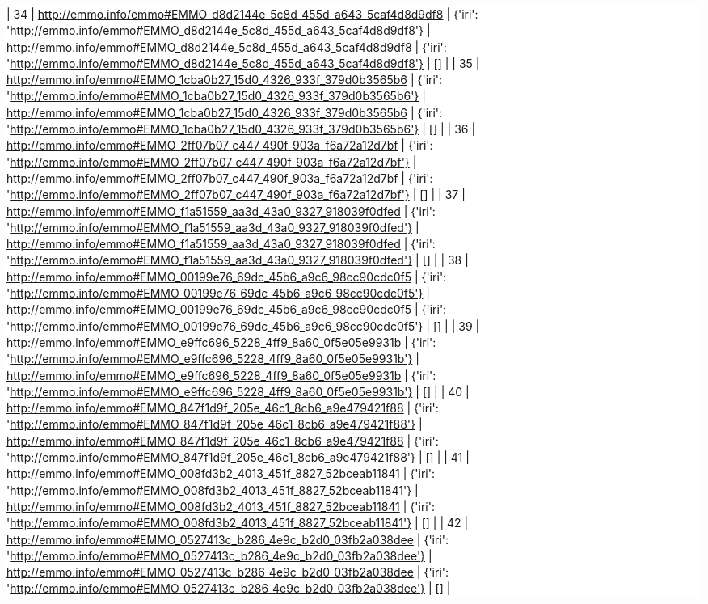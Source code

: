 |  34 | http://emmo.info/emmo#EMMO_d8d2144e_5c8d_455d_a643_5caf4d8d9df8                                   | {'iri': 'http://emmo.info/emmo#EMMO_d8d2144e_5c8d_455d_a643_5caf4d8d9df8'}                                            | http://emmo.info/emmo#EMMO_d8d2144e_5c8d_455d_a643_5caf4d8d9df8                           | {'iri': 'http://emmo.info/emmo#EMMO_d8d2144e_5c8d_455d_a643_5caf4d8d9df8'} | []                                                                                                                                                                                                               |
|  35 | http://emmo.info/emmo#EMMO_1cba0b27_15d0_4326_933f_379d0b3565b6                                   | {'iri': 'http://emmo.info/emmo#EMMO_1cba0b27_15d0_4326_933f_379d0b3565b6'}                                            | http://emmo.info/emmo#EMMO_1cba0b27_15d0_4326_933f_379d0b3565b6                           | {'iri': 'http://emmo.info/emmo#EMMO_1cba0b27_15d0_4326_933f_379d0b3565b6'} | []                                                                                                                                                                                                               |
|  36 | http://emmo.info/emmo#EMMO_2ff07b07_c447_490f_903a_f6a72a12d7bf                                   | {'iri': 'http://emmo.info/emmo#EMMO_2ff07b07_c447_490f_903a_f6a72a12d7bf'}                                            | http://emmo.info/emmo#EMMO_2ff07b07_c447_490f_903a_f6a72a12d7bf                           | {'iri': 'http://emmo.info/emmo#EMMO_2ff07b07_c447_490f_903a_f6a72a12d7bf'} | []                                                                                                                                                                                                               |
|  37 | http://emmo.info/emmo#EMMO_f1a51559_aa3d_43a0_9327_918039f0dfed                                   | {'iri': 'http://emmo.info/emmo#EMMO_f1a51559_aa3d_43a0_9327_918039f0dfed'}                                            | http://emmo.info/emmo#EMMO_f1a51559_aa3d_43a0_9327_918039f0dfed                           | {'iri': 'http://emmo.info/emmo#EMMO_f1a51559_aa3d_43a0_9327_918039f0dfed'} | []                                                                                                                                                                                                               |
|  38 | http://emmo.info/emmo#EMMO_00199e76_69dc_45b6_a9c6_98cc90cdc0f5                                   | {'iri': 'http://emmo.info/emmo#EMMO_00199e76_69dc_45b6_a9c6_98cc90cdc0f5'}                                            | http://emmo.info/emmo#EMMO_00199e76_69dc_45b6_a9c6_98cc90cdc0f5                           | {'iri': 'http://emmo.info/emmo#EMMO_00199e76_69dc_45b6_a9c6_98cc90cdc0f5'} | []                                                                                                                                                                                                               |
|  39 | http://emmo.info/emmo#EMMO_e9ffc696_5228_4ff9_8a60_0f5e05e9931b                                   | {'iri': 'http://emmo.info/emmo#EMMO_e9ffc696_5228_4ff9_8a60_0f5e05e9931b'}                                            | http://emmo.info/emmo#EMMO_e9ffc696_5228_4ff9_8a60_0f5e05e9931b                           | {'iri': 'http://emmo.info/emmo#EMMO_e9ffc696_5228_4ff9_8a60_0f5e05e9931b'} | []                                                                                                                                                                                                               |
|  40 | http://emmo.info/emmo#EMMO_847f1d9f_205e_46c1_8cb6_a9e479421f88                                   | {'iri': 'http://emmo.info/emmo#EMMO_847f1d9f_205e_46c1_8cb6_a9e479421f88'}                                            | http://emmo.info/emmo#EMMO_847f1d9f_205e_46c1_8cb6_a9e479421f88                           | {'iri': 'http://emmo.info/emmo#EMMO_847f1d9f_205e_46c1_8cb6_a9e479421f88'} | []                                                                                                                                                                                                               |
|  41 | http://emmo.info/emmo#EMMO_008fd3b2_4013_451f_8827_52bceab11841                                   | {'iri': 'http://emmo.info/emmo#EMMO_008fd3b2_4013_451f_8827_52bceab11841'}                                            | http://emmo.info/emmo#EMMO_008fd3b2_4013_451f_8827_52bceab11841                           | {'iri': 'http://emmo.info/emmo#EMMO_008fd3b2_4013_451f_8827_52bceab11841'} | []                                                                                                                                                                                                               |
|  42 | http://emmo.info/emmo#EMMO_0527413c_b286_4e9c_b2d0_03fb2a038dee                                   | {'iri': 'http://emmo.info/emmo#EMMO_0527413c_b286_4e9c_b2d0_03fb2a038dee'}                                            | http://emmo.info/emmo#EMMO_0527413c_b286_4e9c_b2d0_03fb2a038dee                           | {'iri': 'http://emmo.info/emmo#EMMO_0527413c_b286_4e9c_b2d0_03fb2a038dee'} | []                                                                                                                                                                                                               |